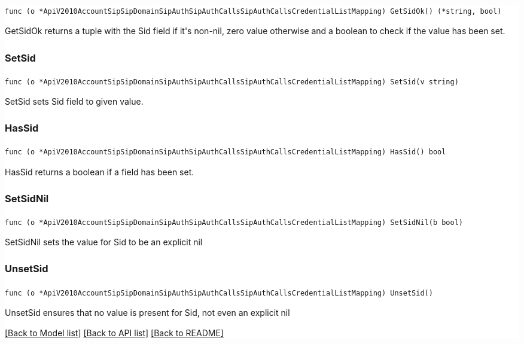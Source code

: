 `func (o *ApiV2010AccountSipSipDomainSipAuthSipAuthCallsSipAuthCallsCredentialListMapping) GetSidOk() (*string, bool)`

GetSidOk returns a tuple with the Sid field if it's non-nil, zero value otherwise
and a boolean to check if the value has been set.

### SetSid

`func (o *ApiV2010AccountSipSipDomainSipAuthSipAuthCallsSipAuthCallsCredentialListMapping) SetSid(v string)`

SetSid sets Sid field to given value.

### HasSid

`func (o *ApiV2010AccountSipSipDomainSipAuthSipAuthCallsSipAuthCallsCredentialListMapping) HasSid() bool`

HasSid returns a boolean if a field has been set.

### SetSidNil

`func (o *ApiV2010AccountSipSipDomainSipAuthSipAuthCallsSipAuthCallsCredentialListMapping) SetSidNil(b bool)`

 SetSidNil sets the value for Sid to be an explicit nil

### UnsetSid
`func (o *ApiV2010AccountSipSipDomainSipAuthSipAuthCallsSipAuthCallsCredentialListMapping) UnsetSid()`

UnsetSid ensures that no value is present for Sid, not even an explicit nil

[[Back to Model list]](../README.md#documentation-for-models) [[Back to API list]](../README.md#documentation-for-api-endpoints) [[Back to README]](../README.md)


